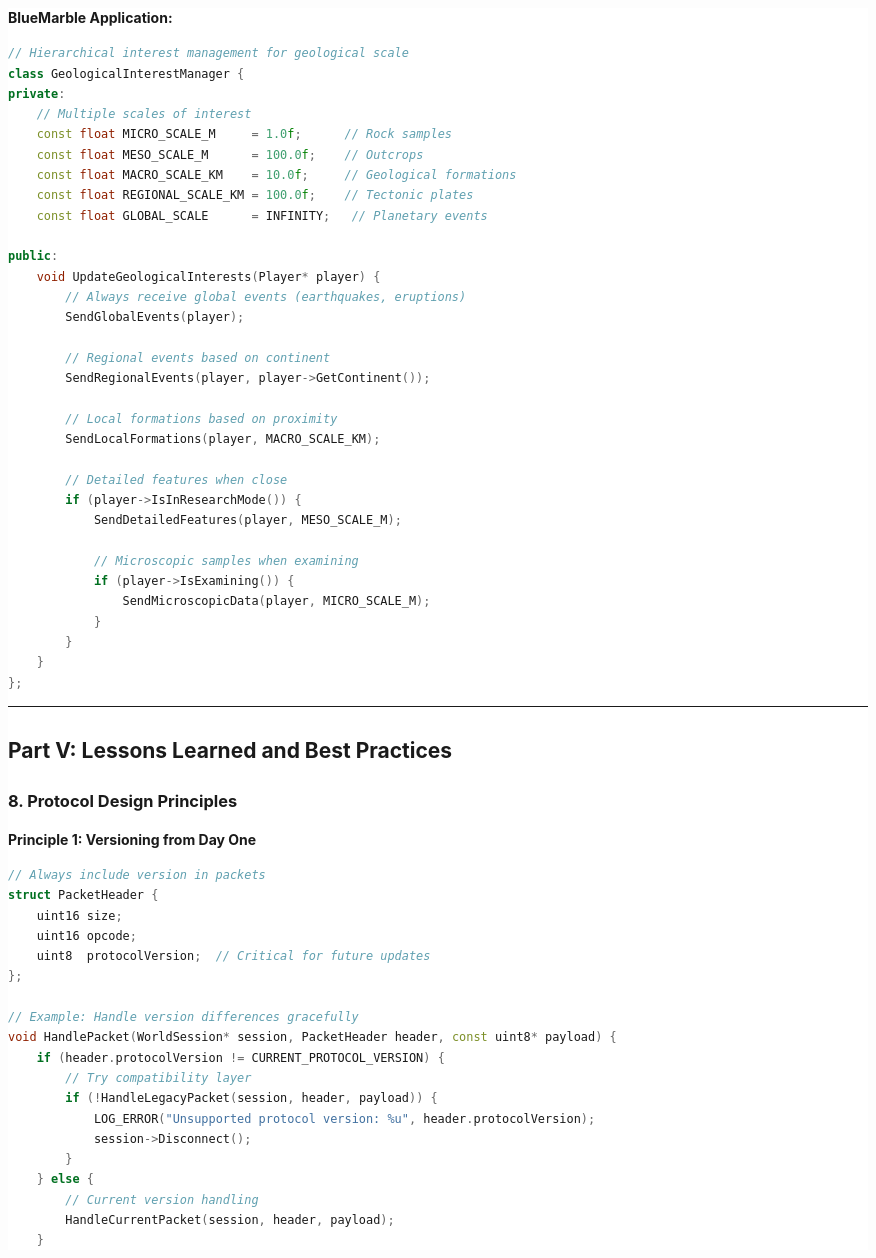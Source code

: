 **BlueMarble Application:**

```cpp
// Hierarchical interest management for geological scale
class GeologicalInterestManager {
private:
    // Multiple scales of interest
    const float MICRO_SCALE_M     = 1.0f;      // Rock samples
    const float MESO_SCALE_M      = 100.0f;    // Outcrops
    const float MACRO_SCALE_KM    = 10.0f;     // Geological formations
    const float REGIONAL_SCALE_KM = 100.0f;    // Tectonic plates
    const float GLOBAL_SCALE      = INFINITY;   // Planetary events
    
public:
    void UpdateGeologicalInterests(Player* player) {
        // Always receive global events (earthquakes, eruptions)
        SendGlobalEvents(player);
        
        // Regional events based on continent
        SendRegionalEvents(player, player->GetContinent());
        
        // Local formations based on proximity
        SendLocalFormations(player, MACRO_SCALE_KM);
        
        // Detailed features when close
        if (player->IsInResearchMode()) {
            SendDetailedFeatures(player, MESO_SCALE_M);
            
            // Microscopic samples when examining
            if (player->IsExamining()) {
                SendMicroscopicData(player, MICRO_SCALE_M);
            }
        }
    }
};
```

---

## Part V: Lessons Learned and Best Practices

### 8. Protocol Design Principles

**Principle 1: Versioning from Day One**

```cpp
// Always include version in packets
struct PacketHeader {
    uint16 size;
    uint16 opcode;
    uint8  protocolVersion;  // Critical for future updates
};

// Example: Handle version differences gracefully
void HandlePacket(WorldSession* session, PacketHeader header, const uint8* payload) {
    if (header.protocolVersion != CURRENT_PROTOCOL_VERSION) {
        // Try compatibility layer
        if (!HandleLegacyPacket(session, header, payload)) {
            LOG_ERROR("Unsupported protocol version: %u", header.protocolVersion);
            session->Disconnect();
        }
    } else {
        // Current version handling
        HandleCurrentPacket(session, header, payload);
    }
```